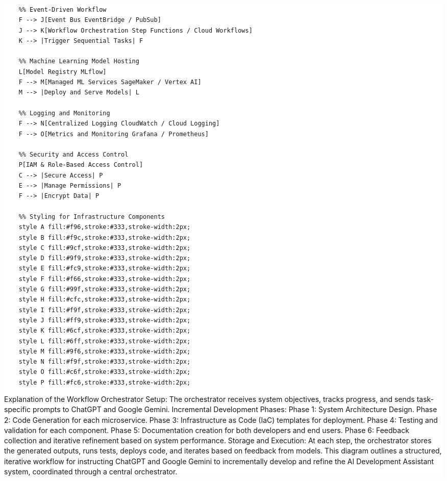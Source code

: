 ```mermaid
    %% Event-Driven Workflow
    F --> J[Event Bus EventBridge / PubSub]
    J --> K[Workflow Orchestration Step Functions / Cloud Workflows]
    K --> |Trigger Sequential Tasks| F
    
    %% Machine Learning Model Hosting
    L[Model Registry MLflow]
    F --> M[Managed ML Services SageMaker / Vertex AI]
    M --> |Deploy and Serve Models| L
    
    %% Logging and Monitoring
    F --> N[Centralized Logging CloudWatch / Cloud Logging]
    F --> O[Metrics and Monitoring Grafana / Prometheus]
    
    %% Security and Access Control
    P[IAM & Role-Based Access Control]
    C --> |Secure Access| P
    E --> |Manage Permissions| P
    F --> |Encrypt Data| P

    %% Styling for Infrastructure Components
    style A fill:#f96,stroke:#333,stroke-width:2px;
    style B fill:#f9c,stroke:#333,stroke-width:2px;
    style C fill:#9cf,stroke:#333,stroke-width:2px;
    style D fill:#9f9,stroke:#333,stroke-width:2px;
    style E fill:#fc9,stroke:#333,stroke-width:2px;
    style F fill:#f66,stroke:#333,stroke-width:2px;
    style G fill:#99f,stroke:#333,stroke-width:2px;
    style H fill:#cfc,stroke:#333,stroke-width:2px;
    style I fill:#f9f,stroke:#333,stroke-width:2px;
    style J fill:#ff9,stroke:#333,stroke-width:2px;
    style K fill:#6cf,stroke:#333,stroke-width:2px;
    style L fill:#6ff,stroke:#333,stroke-width:2px;
    style M fill:#9f6,stroke:#333,stroke-width:2px;
    style N fill:#f9f,stroke:#333,stroke-width:2px;
    style O fill:#c6f,stroke:#333,stroke-width:2px;
    style P fill:#fc6,stroke:#333,stroke-width:2px;
```

Explanation of the Workflow
Orchestrator Setup: The orchestrator receives system objectives, tracks progress, and sends task-specific prompts to ChatGPT and Google Gemini.
Incremental Development Phases:
Phase 1: System Architecture Design.
Phase 2: Code Generation for each microservice.
Phase 3: Infrastructure as Code (IaC) templates for deployment.
Phase 4: Testing and validation for each component.
Phase 5: Documentation creation for both developers and end users.
Phase 6: Feedback collection and iterative refinement based on system performance.
Storage and Execution: At each step, the orchestrator stores the generated outputs, runs tests, deploys code, and iterates based on feedback from models.
This diagram outlines a structured, iterative workflow for instructing ChatGPT and Google Gemini to incrementally develop and refine the AI Development Assistant system, coordinated through a central orchestrator.
